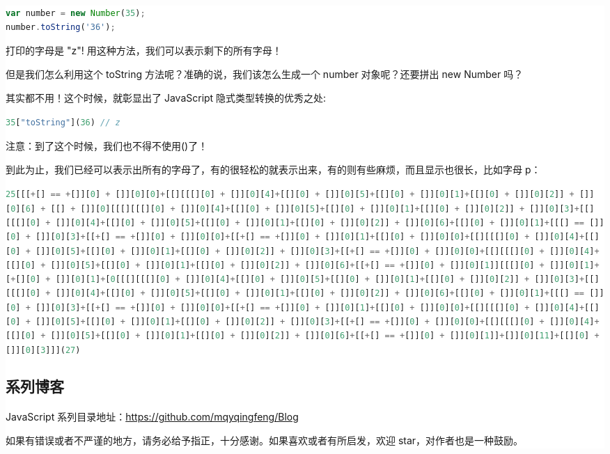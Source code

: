 ```js
var number = new Number(35);
number.toString('36');
```

打印的字母是 "z"! 用这种方法，我们可以表示剩下的所有字母！

但是我们怎么利用这个 toString 方法呢？准确的说，我们该怎么生成一个 number 对象呢？还要拼出 new Number 吗？

其实都不用！这个时候，就彰显出了 JavaScript 隐式类型转换的优秀之处:

```js
35["toString"](36) // z
```

注意：到了这个时候，我们也不得不使用()了！

到此为止，我们已经可以表示出所有的字母了，有的很轻松的就表示出来，有的则有些麻烦，而且显示也很长，比如字母 p：

```js
25[[[+[] == +[]][0] + []][0][0]+[[][[[][0] + []][0][4]+[[][0] + []][0][5]+[[][0] + []][0][1]+[[][0] + []][0][2]] + []][0][6] + [[] + []][0][[[][[[][0] + []][0][4]+[[][0] + []][0][5]+[[][0] + []][0][1]+[[][0] + []][0][2]] + []][0][3]+[[][[[][0] + []][0][4]+[[][0] + []][0][5]+[[][0] + []][0][1]+[[][0] + []][0][2]] + []][0][6]+[[][0] + []][0][1]+[[[] == []][0] + []][0][3]+[[+[] == +[]][0] + []][0][0]+[[+[] == +[]][0] + []][0][1]+[[][0] + []][0][0]+[[][[[][0] + []][0][4]+[[][0] + []][0][5]+[[][0] + []][0][1]+[[][0] + []][0][2]] + []][0][3]+[[+[] == +[]][0] + []][0][0]+[[][[[][0] + []][0][4]+[[][0] + []][0][5]+[[][0] + []][0][1]+[[][0] + []][0][2]] + []][0][6]+[[+[] == +[]][0] + []][0][1]][[[][0] + []][0][1]+[+[][0] + []][0][1]+[0[[[][[[][0] + []][0][4]+[[][0] + []][0][5]+[[][0] + []][0][1]+[[][0] + []][0][2]] + []][0][3]+[[][[[][0] + []][0][4]+[[][0] + []][0][5]+[[][0] + []][0][1]+[[][0] + []][0][2]] + []][0][6]+[[][0] + []][0][1]+[[[] == []][0] + []][0][3]+[[+[] == +[]][0] + []][0][0]+[[+[] == +[]][0] + []][0][1]+[[][0] + []][0][0]+[[][[[][0] + []][0][4]+[[][0] + []][0][5]+[[][0] + []][0][1]+[[][0] + []][0][2]] + []][0][3]+[[+[] == +[]][0] + []][0][0]+[[][[[][0] + []][0][4]+[[][0] + []][0][5]+[[][0] + []][0][1]+[[][0] + []][0][2]] + []][0][6]+[[+[] == +[]][0] + []][0][1]]+[]][0][11]+[[][0] + []][0][3]]](27)
```

## 系列博客

JavaScript 系列目录地址：https://github.com/mqyqingfeng/Blog

如果有错误或者不严谨的地方，请务必给予指正，十分感谢。如果喜欢或者有所启发，欢迎 star，对作者也是一种鼓励。